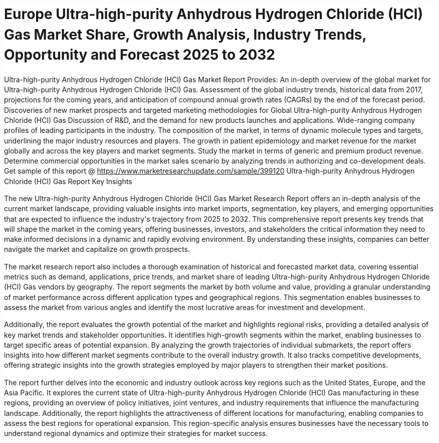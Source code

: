 # Europe Ultra-high-purity Anhydrous Hydrogen Chloride (HCl) Gas Market Share, Growth Analysis, Industry Trends, Opportunity and Forecast 2025 to 2032

Ultra-high-purity Anhydrous Hydrogen Chloride (HCl) Gas Market Report Provides:
An in-depth overview of the global market for Ultra-high-purity Anhydrous Hydrogen Chloride (HCl) Gas.
Assessment of the global industry trends, historical data from 2017, projections for the coming years, and anticipation of compound annual growth rates (CAGRs) by the end of the forecast period.
Discoveries of new market prospects and targeted marketing methodologies for Global Ultra-high-purity Anhydrous Hydrogen Chloride (HCl) Gas
Discussion of R&D, and the demand for new products launches and applications.
Wide-ranging company profiles of leading participants in the industry.
The composition of the market, in terms of dynamic molecule types and targets, underlining the major industry resources and players.
The growth in patient epidemiology and market revenue for the market globally and across the key players and market segments.
Study the market in terms of generic and premium product revenue.
Determine commercial opportunities in the market sales scenario by analyzing trends in authorizing and co-development deals.
Get sample of this report @ https://www.marketresearchupdate.com/sample/399120
Ultra-high-purity Anhydrous Hydrogen Chloride (HCl) Gas Report Key Insights

The new Ultra-high-purity Anhydrous Hydrogen Chloride (HCl) Gas Market Research Report offers an in-depth analysis of the current market landscape, providing valuable insights into market imports, segmentation, key players, and emerging opportunities that are expected to influence the industry's trajectory from 2025 to 2032. This comprehensive report presents key trends that will shape the market in the coming years, offering businesses, investors, and stakeholders the critical information they need to make informed decisions in a dynamic and rapidly evolving environment. By understanding these insights, companies can better navigate the market and capitalize on growth prospects.

The market research report also includes a thorough examination of historical and forecasted market data, covering essential metrics such as demand, applications, price trends, and market share of leading Ultra-high-purity Anhydrous Hydrogen Chloride (HCl) Gas vendors by geography. The report segments the market by both volume and value, providing a granular understanding of market performance across different application types and geographical regions. This segmentation enables businesses to assess the market from various angles and identify the most lucrative areas for investment and development.

Additionally, the report evaluates the growth potential of the market and highlights regional risks, providing a detailed analysis of key market trends and stakeholder opportunities. It identifies high-growth segments within the market, enabling businesses to target specific areas of potential expansion. By analyzing the growth trajectories of individual submarkets, the report offers insights into how different market segments contribute to the overall industry growth. It also tracks competitive developments, offering strategic insights into the growth strategies employed by major players to strengthen their market positions.

The report further delves into the economic and industry outlook across key regions such as the United States, Europe, and the Asia Pacific. It explores the current state of Ultra-high-purity Anhydrous Hydrogen Chloride (HCl) Gas manufacturing in these regions, providing an overview of policy initiatives, joint ventures, and industry requirements that influence the manufacturing landscape. Additionally, the report highlights the attractiveness of different locations for manufacturing, enabling companies to assess the best regions for operational expansion. This region-specific analysis ensures businesses have the necessary tools to understand regional dynamics and optimize their strategies for market success.
